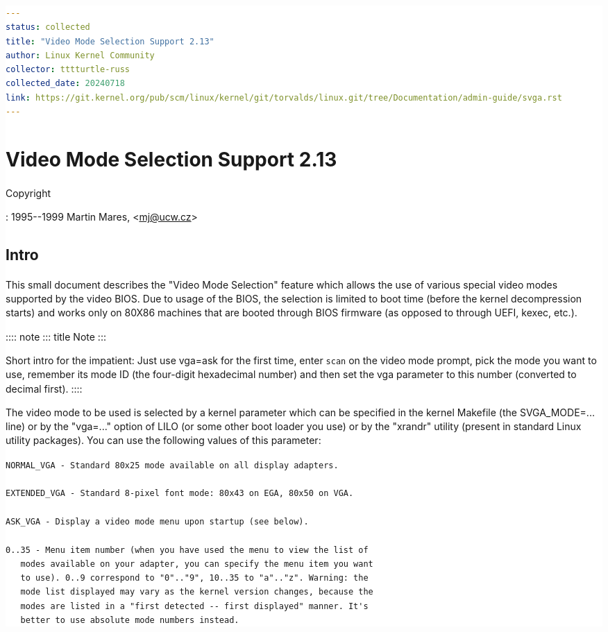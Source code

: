 ```yaml
---
status: collected
title: "Video Mode Selection Support 2.13"
author: Linux Kernel Community
collector: tttturtle-russ
collected_date: 20240718
link: https://git.kernel.org/pub/scm/linux/kernel/git/torvalds/linux.git/tree/Documentation/admin-guide/svga.rst
---
```


# Video Mode Selection Support 2.13

Copyright

:   1995\--1999 Martin Mares, \<<mj@ucw.cz>\>

## Intro

This small document describes the \"Video Mode Selection\" feature which
allows the use of various special video modes supported by the video
BIOS. Due to usage of the BIOS, the selection is limited to boot time
(before the kernel decompression starts) and works only on 80X86
machines that are booted through BIOS firmware (as opposed to through
UEFI, kexec, etc.).

:::: note
::: title
Note
:::

Short intro for the impatient: Just use vga=ask for the first time,
enter `scan` on the video mode prompt, pick the mode you want to use,
remember its mode ID (the four-digit hexadecimal number) and then set
the vga parameter to this number (converted to decimal first).
::::

The video mode to be used is selected by a kernel parameter which can be
specified in the kernel Makefile (the SVGA_MODE=\... line) or by the
\"vga=\...\" option of LILO (or some other boot loader you use) or by
the \"xrandr\" utility (present in standard Linux utility packages). You
can use the following values of this parameter:

    NORMAL_VGA - Standard 80x25 mode available on all display adapters.

    EXTENDED_VGA - Standard 8-pixel font mode: 80x43 on EGA, 80x50 on VGA.

    ASK_VGA - Display a video mode menu upon startup (see below).

    0..35 - Menu item number (when you have used the menu to view the list of
       modes available on your adapter, you can specify the menu item you want
       to use). 0..9 correspond to "0".."9", 10..35 to "a".."z". Warning: the
       mode list displayed may vary as the kernel version changes, because the
       modes are listed in a "first detected -- first displayed" manner. It's
       better to use absolute mode numbers instead.
